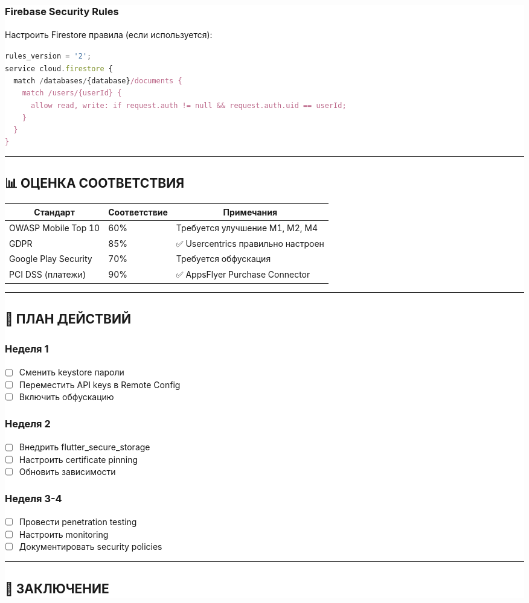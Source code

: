### Firebase Security Rules
Настроить Firestore правила (если используется):
```javascript
rules_version = '2';
service cloud.firestore {
  match /databases/{database}/documents {
    match /users/{userId} {
      allow read, write: if request.auth != null && request.auth.uid == userId;
    }
  }
}
```

---

## 📊 ОЦЕНКА СООТВЕТСТВИЯ

| Стандарт | Соответствие | Примечания |
|----------|-------------|------------|
| OWASP Mobile Top 10 | 60% | Требуется улучшение M1, M2, M4 |
| GDPR | 85% | ✅ Usercentrics правильно настроен |
| Google Play Security | 70% | Требуется обфускация |
| PCI DSS (платежи) | 90% | ✅ AppsFlyer Purchase Connector |

---

## 🔄 ПЛАН ДЕЙСТВИЙ

### Неделя 1
- [ ] Сменить keystore пароли
- [ ] Переместить API keys в Remote Config
- [ ] Включить обфускацию

### Неделя 2
- [ ] Внедрить flutter_secure_storage
- [ ] Настроить certificate pinning
- [ ] Обновить зависимости

### Неделя 3-4
- [ ] Провести penetration testing
- [ ] Настроить monitoring
- [ ] Документировать security policies

---

## 📝 ЗАКЛЮЧЕНИЕ
